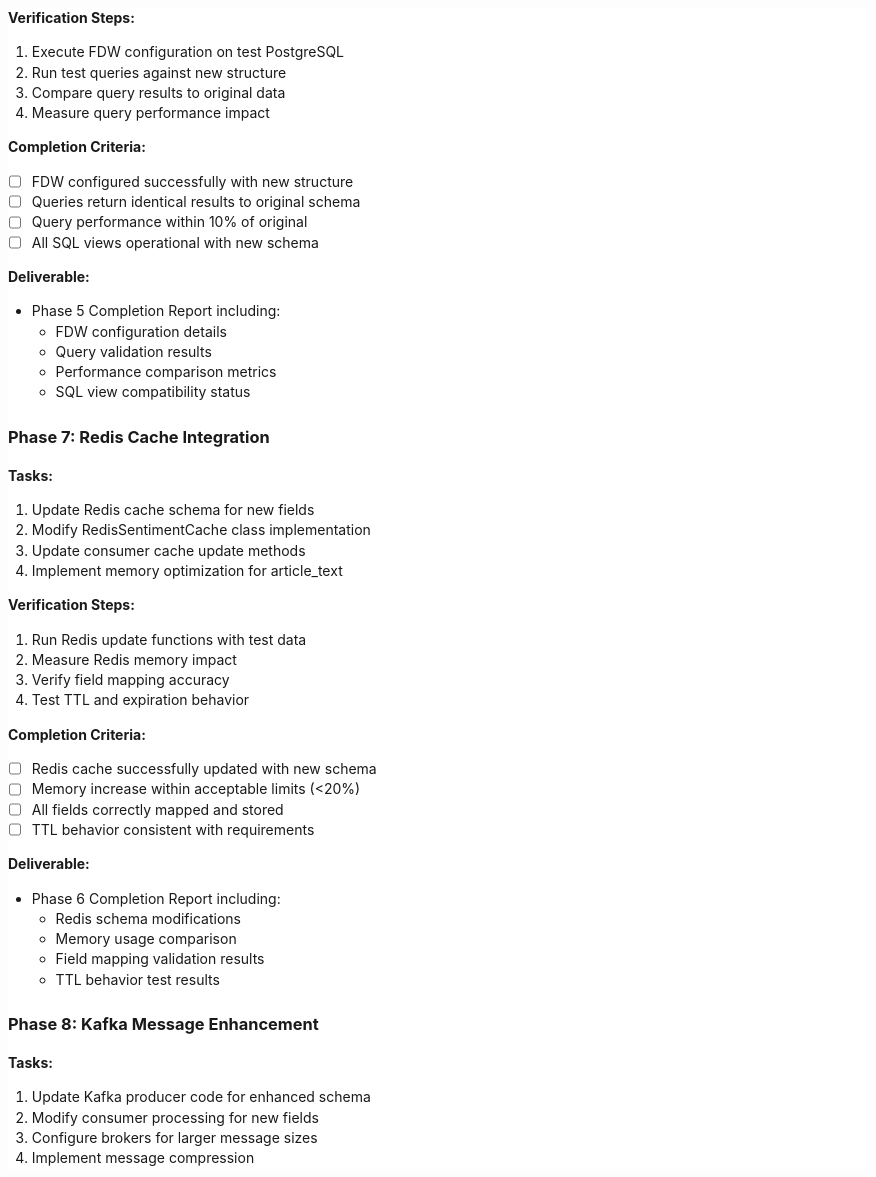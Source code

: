 **Verification Steps:**
1. Execute FDW configuration on test PostgreSQL
2. Run test queries against new structure
3. Compare query results to original data
4. Measure query performance impact

**Completion Criteria:**
- [ ] FDW configured successfully with new structure
- [ ] Queries return identical results to original schema
- [ ] Query performance within 10% of original
- [ ] All SQL views operational with new schema

**Deliverable:**
- Phase 5 Completion Report including:
  - FDW configuration details
  - Query validation results
  - Performance comparison metrics
  - SQL view compatibility status

### **Phase 7: Redis Cache Integration**

**Tasks:**
1. Update Redis cache schema for new fields
2. Modify RedisSentimentCache class implementation
3. Update consumer cache update methods
4. Implement memory optimization for article_text

**Verification Steps:**
1. Run Redis update functions with test data
2. Measure Redis memory impact
3. Verify field mapping accuracy
4. Test TTL and expiration behavior

**Completion Criteria:**
- [ ] Redis cache successfully updated with new schema
- [ ] Memory increase within acceptable limits (<20%)
- [ ] All fields correctly mapped and stored
- [ ] TTL behavior consistent with requirements

**Deliverable:**
- Phase 6 Completion Report including:
  - Redis schema modifications
  - Memory usage comparison
  - Field mapping validation results
  - TTL behavior test results

### **Phase 8: Kafka Message Enhancement**

**Tasks:**
1. Update Kafka producer code for enhanced schema
2. Modify consumer processing for new fields
3. Configure brokers for larger message sizes
4. Implement message compression
